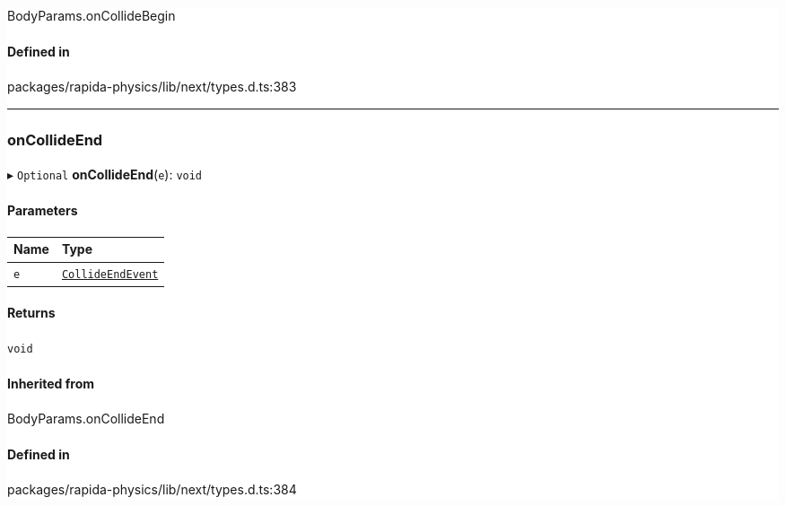 BodyParams.onCollideBegin

#### Defined in

packages/rapida-physics/lib/next/types.d.ts:383

___

### onCollideEnd

▸ `Optional` **onCollideEnd**(`e`): `void`

#### Parameters

| Name | Type |
| :------ | :------ |
| `e` | [`CollideEndEvent`](../modules.md#collideendevent) |

#### Returns

`void`

#### Inherited from

BodyParams.onCollideEnd

#### Defined in

packages/rapida-physics/lib/next/types.d.ts:384
